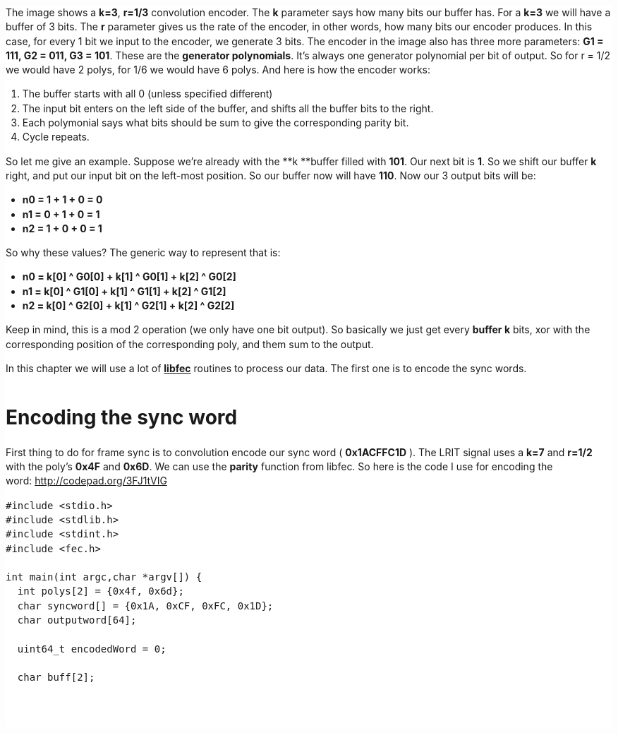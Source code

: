 The image shows a **k=3**, **r=1/3** convolution encoder. The **k** parameter says how many bits our buffer has. For a **k=3** we will have a buffer of 3 bits. The **r** parameter gives us the rate of the encoder, in other words, how many bits our encoder produces. In this case, for every 1 bit we input to the encoder, we generate 3 bits. The encoder in the image also has three more parameters: **G1 = 111, G2 = 011, G3 = 101**. These are the **generator polynomials**. It&#8217;s always one generator polynomial per bit of output. So for r = 1/2 we would have 2 polys, for 1/6 we would have 6 polys. And here is how the encoder works:

  1. The buffer starts with all 0 (unless specified different)
  2. The input bit enters on the left side of the buffer, and shifts all the buffer bits to the right.
  3. Each polymonial says what bits should be sum to give the corresponding parity bit.
  4. Cycle repeats.

So let me give an example. Suppose we&#8217;re already with the **k **buffer filled with **101**. Our next bit is **1**. So we shift our buffer **k** right, and put our input bit on the left-most position. So our buffer now will have **110**. Now our 3 output bits will be:

  * **n0 = 1 + 1 + 0 = 0**
  * **n1 = 0 + 1 + 0 = 1**
  * **n2 = 1 + 0 + 0 = 1**

So why these values? The generic way to represent that is:

  * **n0 = k[0] ^ G0[0] + k[1] ^ G0[1] + k[2] ^ G0[2]**
  * **n1 = k[0] ^ G1[0] + k[1] ^ G1[1] + k[2] ^ G1[2]**
  * **n2 = k[0] ^ G2[0] + k[1] ^ G2[1] + k[2] ^ G2[2]**

Keep in mind, this is a mod 2 operation (we only have one bit output). So basically we just get every **buffer k** bits, xor with the corresponding position of the corresponding poly, and them sum to the output.

In this chapter we will use a lot of [**libfec**](https://github.com/quiet/libfec) routines to process our data. The first one is to encode the sync words.

# Encoding the sync word

First thing to do for frame sync is to convolution encode our sync word ( **0x1ACFFC1D** ). The LRIT signal uses a **k=7** and **r=1/2** with the poly&#8217;s **0x4F** and **0x6D**. We can use the **parity** function from libfec. So here is the code I use for encoding the word: http://codepad.org/3FJ1tVIG

<pre class="brush: cpp; title: ; notranslate" title="">#include &lt;stdio.h&gt;
#include &lt;stdlib.h&gt;
#include &lt;stdint.h&gt;
#include &lt;fec.h&gt;

int main(int argc,char *argv[]) {
  int polys[2] = {0x4f, 0x6d};
  char syncword[] = {0x1A, 0xCF, 0xFC, 0x1D};
  char outputword[64];

  uint64_t encodedWord = 0;

  char buff[2];
